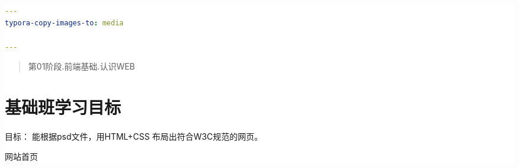 ```yaml
---
typora-copy-images-to: media

---
```


> 第01阶段.前端基础.认识WEB

# 基础班学习目标

目标：  能根据psd文件，用HTML+CSS 布局出符合W3C规范的网页。

网站首页
